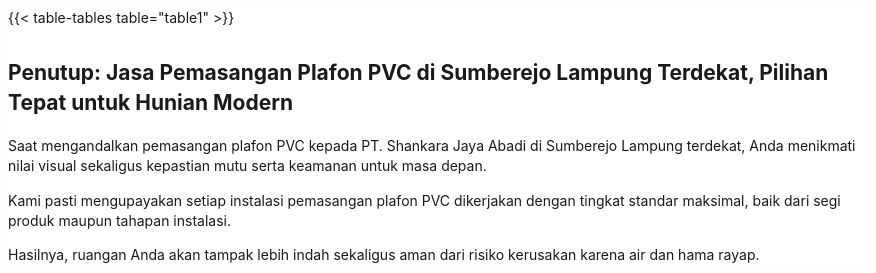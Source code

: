 {{< table-tables table="table1" >}}

## Penutup: Jasa Pemasangan Plafon PVC di Sumberejo Lampung Terdekat, Pilihan Tepat untuk Hunian Modern

Saat mengandalkan pemasangan plafon PVC kepada PT. Shankara Jaya Abadi di Sumberejo Lampung terdekat, Anda menikmati nilai visual sekaligus kepastian mutu serta keamanan untuk masa depan.

Kami pasti mengupayakan setiap instalasi pemasangan plafon PVC dikerjakan dengan tingkat standar maksimal, baik dari segi produk maupun tahapan instalasi.

Hasilnya, ruangan Anda akan tampak lebih indah sekaligus aman dari risiko kerusakan karena air dan hama rayap.
